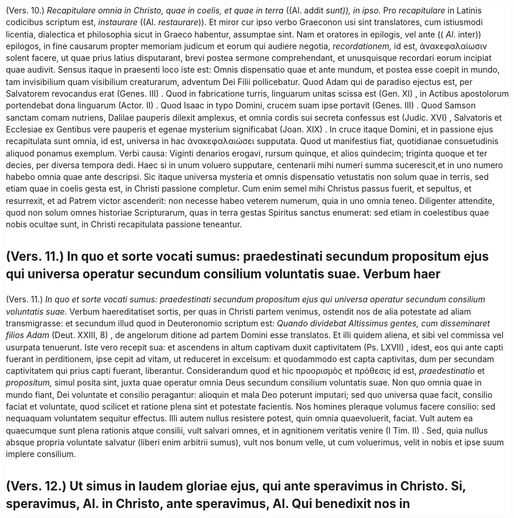(Vers. 10.) <i>Recapitulare omnia in Christo, quae in coelis, et quae in terra</i> ((Al. addit <i>sunt)), in ipso.</i> Pro <i>recapitulare</i> in Latinis codicibus scriptum est, <i>instaurare</i> ((Al. <i>restaurare</i>)). Et miror cur ipso verbo Graeconon usi sint translatores, cum istiusmodi licentia, dialectica et philosophia sicut in Graeco habentur, assumptae sint. Nam et oratores in epilogis, vel ante (( <i>Al.</i> inter)) epilogos, in fine causarum propter memoriam judicum et eorum qui audiere negotia,  <i>recordationem,</i> id est, ἀνακεφαλαίωσιν solent facere, ut quae prius latius disputarant, brevi postea sermone comprehendant, et unusquisque recordari eorum incipiat quae audivit. Sensus itaque in praesenti loco iste est: Omnis dispensatio quae et ante mundum, et postea esse coepit in mundo, tam invisibilium quam visibilium creaturarum, adventum Dei Filii pollicebatur. Quod Adam qui de paradiso ejectus est, per Salvatorem revocandus erat  (Genes.  III) . Quod in fabricatione turris, linguarum unitas scissa est  (Gen. XI) , in Actibus apostolorum portendebat dona linguarum  (Actor. II) . Quod Isaac in typo Domini, crucem suam ipse portavit (Genes. III) . Quod Samson sanctam comam nutriens, Dalilae pauperis dilexit amplexus, et omnia cordis sui secreta confessus est  (Judic. XVI) , Salvatoris et Ecclesiae ex Gentibus vere pauperis et egenae mysterium significabat  (Joan. XIX) . In cruce itaque Domini, et in passione ejus recapitulata sunt omnia, id est, universa in hac ἀνακεφαλαιώσει supputata. Quod ut manifestius fiat, quotidianae consuetudinis aliquod ponamus exemplum. Verbi causa: Viginti denarios erogavi, rursum quinque, et alios quindecim; triginta quoque et ter decies, per diversa tempora dedi. Haec si in unum voluero supputare, centenarii mihi numeri summa sucerescit,et in uno numero habebo omnia quae ante descripsi. Sic itaque universa mysteria et omnis dispensatio vetustatis non solum quae in terris, sed etiam quae in coelis gesta est, in Christi passione completur. Cum enim semel mihi Christus passus fuerit, et sepultus, et resurrexit, et ad Patrem victor ascenderit: non necesse habeo veterem numerum, quia in uno omnia teneo. Diligenter attendite, quod non solum omnes historiae Scripturarum, quas in terra gestas Spiritus sanctus enumerat: sed etiam in coelestibus quae nobis ocultae sunt, in Christi recapitulata passione teneantur.

<h2 id='tocuniq14'>(Vers. 11.) In quo et sorte vocati sumus: praedestinati secundum propositum ejus qui universa operatur secundum consilium voluntatis suae. Verbum haer</h2>

(Vers. 11.) <i>In quo et sorte vocati sumus: praedestinati secundum propositum ejus qui universa operatur secundum consilium voluntatis suae.</i> Verbum haereditatiset sortis, per quas in Christi partem venimus, ostendit nos de alia potestate ad aliam transmigrasse: et secundum illud quod in Deuteronomio scriptum est: <i>Quando dividebat Altissimus gentes, cum disseminaret filios Adam</i>  (Deut. XXIII, 8) , de angelorum ditione ad partem Domini esse translatos. Et illi quidem aliena, et sibi vel commissa vel usurpata tenuerunt. Iste vero recepit sua: et ascendens in altum captivam duxit captivitatem  (Ps. LXVII) , idest, eos qui ante capti fuerant in perditionem, ipse cepit ad vitam, ut reduceret in excelsum: et quodammodo est capta captivitas, dum per secundam captivitatem qui prius capti fuerant, liberantur. Considerandum quod et hic προορισμὸς et πρόθεσις id est, <i>praedestinatio</i> et <i>propositum,</i> simul posita sint, juxta quae operatur omnia Deus secundum consilium voluntatis suae. Non quo omnia quae in mundo fiant, Dei voluntate et consilio peragantur: alioquin et mala Deo poterunt imputari; sed quo universa quae facit, consilio faciat et voluntate, quod scilicet et ratione plena sint et potestate facientis. Nos homines pleraque volumus facere consilio: sed nequaquam voluntatem sequitur effectus. Illi autem nullus resistere potest, quin omnia quaevoluerit, faciat. Vult autem ea quaecumque sunt plena rationis atque consilii, vult salvari omnes, et in agnitionem veritatis venire  (I Tim. II) . Sed, quia nullus absque propria voluntate salvatur (liberi enim arbitrii sumus), vult nos bonum velle, ut cum voluerimus, velit in nobis et ipse suum implere consilium.

<h2 id='tocuniq15'>(Vers. 12.) Ut simus in laudem gloriae ejus, qui ante speravimus in Christo. Si, speravimus, Al. in Christo, ante speravimus, Al. Qui benedixit nos in</h2>
